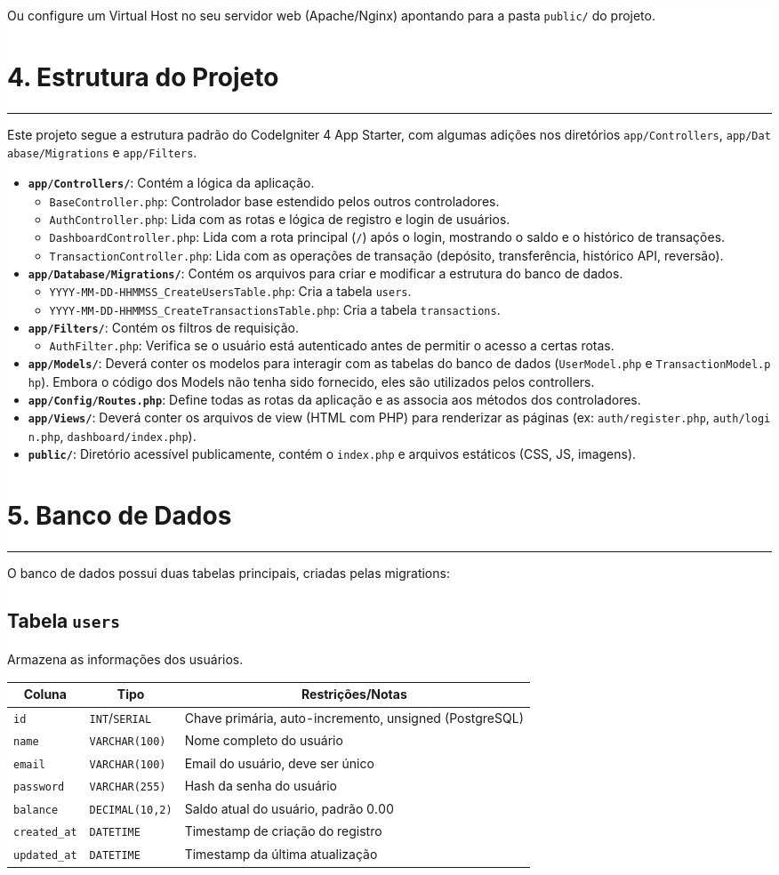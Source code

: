 Ou configure um Virtual Host no seu servidor web (Apache/Nginx) apontando para a pasta `public/` do projeto.
    

# 4\. Estrutura do Projeto
------------------------

Este projeto segue a estrutura padrão do CodeIgniter 4 App Starter, com algumas adições nos diretórios `app/Controllers`, `app/Database/Migrations` e `app/Filters`.

*   **`app/Controllers/`**: Contém a lógica da aplicação.
    *   `BaseController.php`: Controlador base estendido pelos outros controladores.
    *   `AuthController.php`: Lida com as rotas e lógica de registro e login de usuários.
    *   `DashboardController.php`: Lida com a rota principal (`/`) após o login, mostrando o saldo e o histórico de transações.
    *   `TransactionController.php`: Lida com as operações de transação (depósito, transferência, histórico API, reversão).
*   **`app/Database/Migrations/`**: Contém os arquivos para criar e modificar a estrutura do banco de dados.
    *   `YYYY-MM-DD-HHMMSS_CreateUsersTable.php`: Cria a tabela `users`.
    *   `YYYY-MM-DD-HHMMSS_CreateTransactionsTable.php`: Cria a tabela `transactions`.
*   **`app/Filters/`**: Contém os filtros de requisição.
    *   `AuthFilter.php`: Verifica se o usuário está autenticado antes de permitir o acesso a certas rotas.
*   **`app/Models/`**: Deverá conter os modelos para interagir com as tabelas do banco de dados (`UserModel.php` e `TransactionModel.php`). Embora o código dos Models não tenha sido fornecido, eles são utilizados pelos controllers.
*   **`app/Config/Routes.php`**: Define todas as rotas da aplicação e as associa aos métodos dos controladores.
*   **`app/Views/`**: Deverá conter os arquivos de view (HTML com PHP) para renderizar as páginas (ex: `auth/register.php`, `auth/login.php`, `dashboard/index.php`).
*   **`public/`**: Diretório acessível publicamente, contém o `index.php` e arquivos estáticos (CSS, JS, imagens).

# 5\. Banco de Dados
------------------

O banco de dados possui duas tabelas principais, criadas pelas migrations:

## Tabela `users`

Armazena as informações dos usuários.

|Coluna|Tipo|Restrições/Notas|
|---|---|---|
|`id`|`INT`/`SERIAL`|Chave primária, auto-incremento, unsigned (PostgreSQL)|
|`name`|`VARCHAR(100)`|Nome completo do usuário|
|`email`|`VARCHAR(100)`|Email do usuário, deve ser único|
|`password`|`VARCHAR(255)`|Hash da senha do usuário|
|`balance`|`DECIMAL(10,2)`|Saldo atual do usuário, padrão 0.00|
|`created_at`|`DATETIME`|Timestamp de criação do registro|
|`updated_at`|`DATETIME`|Timestamp da última atualização|
